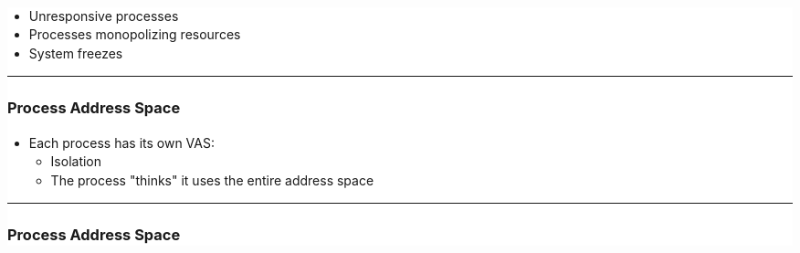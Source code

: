 * Unresponsive processes
* Processes monopolizing resources
* System freezes

---

### Process Address Space

* Each process has its own VAS:
    * Isolation
    * The process "thinks" it uses the entire address space

----

### Process Address Space

